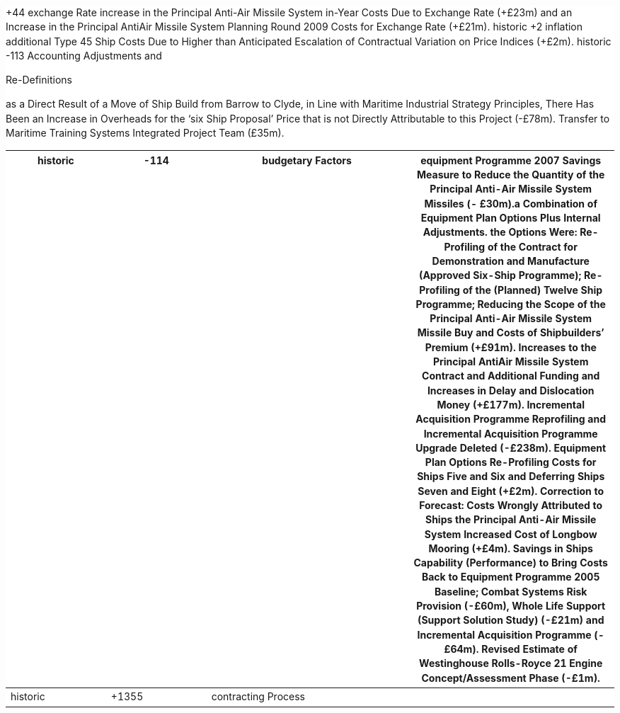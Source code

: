 <td>+44</Td>
<td>exchange Rate</Td>
<td>increase in the Principal Anti-Air Missile System in-Year Costs Due to Exchange Rate (+£23m) and an Increase in the Principal AntiAir Missile System Planning Round 2009 Costs for Exchange Rate (+£21m).</Td>
</Tr>
<tr>
<td>historic</Td>
<td>+2</Td>
<td>inflation</Td>
<td>additional Type 45 Ship Costs Due to Higher than Anticipated Escalation of Contractual Variation on Price Indices (+£2m).</Td>
</Tr>
<tr>
<td>historic</Td>
<td>-113</Td>
<td>
Accounting Adjustments and

Re-Definitions</Td>
<td>as a Direct Result of a Move of Ship Build from Barrow to Clyde, in Line with Maritime Industrial Strategy Principles, There Has Been an Increase in Overheads for the ‘six Ship Proposal’ Price that is not Directly Attributable to this Project (-£78m). Transfer to Maritime Training Systems Integrated Project Team (£35m).</Td>
</Tr>
</Tbody>
</Table>

<table>
<colgroup>
<col Style="Width: 16%" />
<col Style="Width: 16%" />
<col Style="Width: 32%" />
<col Style="Width: 33%" />
</Colgroup>
<thead>
<tr>
<th>historic</Th>
<th>
-114
</Th>
<th>budgetary Factors</Th>
<th>equipment Programme 2007 Savings Measure to Reduce the Quantity of the Principal Anti-Air Missile System Missiles (-
£30m).a Combination of Equipment Plan Options Plus Internal Adjustments. the Options Were: Re-Profiling of the Contract for Demonstration and Manufacture (Approved Six-Ship Programme);
Re-Profiling of the (Planned) Twelve Ship Programme; Reducing the Scope of the Principal Anti-Air Missile System Missile Buy and Costs of Shipbuilders’ Premium (+£91m). Increases to the Principal AntiAir Missile System Contract and Additional Funding and Increases in Delay and Dislocation Money (+£177m). Incremental Acquisition Programme Reprofiling and Incremental Acquisition Programme Upgrade Deleted (-£238m). Equipment Plan Options Re-Profiling Costs for Ships Five and Six and Deferring Ships Seven and Eight (+£2m). Correction to Forecast: Costs Wrongly Attributed to Ships the Principal Anti-Air Missile System Increased Cost of Longbow Mooring (+£4m). Savings in Ships Capability (Performance) to Bring Costs Back to Equipment Programme 2005 Baseline; Combat Systems Risk Provision (-£60m), Whole Life Support (Support Solution Study) (-£21m) and Incremental Acquisition Programme (-£64m). Revised Estimate of Westinghouse Rolls-Royce 21 Engine Concept/Assessment Phase (-£1m).</Th>
</Tr>
</Thead>
<tbody>
<tr>
<td>historic</Td>
<td>+1355</Td>
<td>contracting Process</Td>